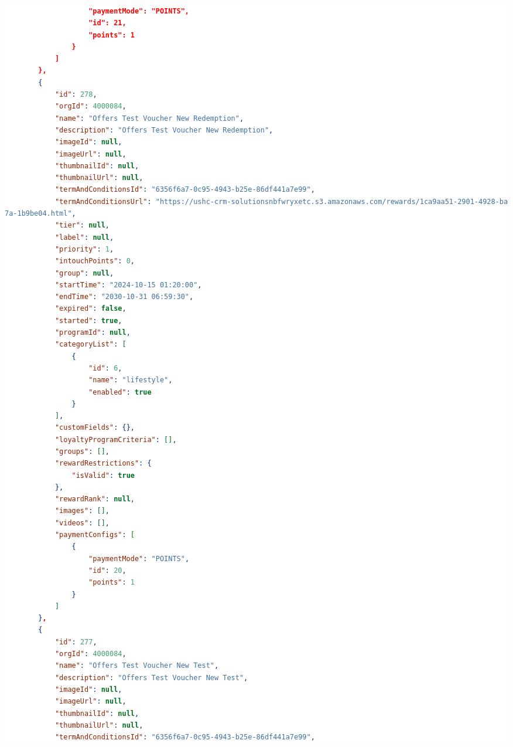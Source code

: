 ```json Response: With DATA-SCOPE as ALL
                    "paymentMode": "POINTS",
                    "id": 21,
                    "points": 1
                }
            ]
        },
        {
            "id": 278,
            "orgId": 4000084,
            "name": "Offers Test Voucher New Redemption",
            "description": "Offers Test Voucher New Redemption",
            "imageId": null,
            "imageUrl": null,
            "thumbnailId": null,
            "thumbnailUrl": null,
            "termAndConditionsId": "6356f6a7-0c95-4943-b25e-86df441a7e99",
            "termAndConditionsUrl": "https://ushc-crm-solutionsnbfwryxetc.s3.amazonaws.com/rewards/1ca9aa51-2901-4928-ba7a-1b9be04.html",
            "tier": null,
            "label": null,
            "priority": 1,
            "intouchPoints": 0,
            "group": null,
            "startTime": "2024-10-15 01:20:00",
            "endTime": "2030-10-31 06:59:30",
            "expired": false,
            "started": true,
            "programId": null,
            "categoryList": [
                {
                    "id": 6,
                    "name": "lifestyle",
                    "enabled": true
                }
            ],
            "customFields": {},
            "loyaltyProgramCriteria": [],
            "groups": [],
            "rewardRestrictions": {
                "isValid": true
            },
            "rewardRank": null,
            "images": [],
            "videos": [],
            "paymentConfigs": [
                {
                    "paymentMode": "POINTS",
                    "id": 20,
                    "points": 1
                }
            ]
        },
        {
            "id": 277,
            "orgId": 4000084,
            "name": "Offers Test Voucher New Test",
            "description": "Offers Test Voucher New Test",
            "imageId": null,
            "imageUrl": null,
            "thumbnailId": null,
            "thumbnailUrl": null,
            "termAndConditionsId": "6356f6a7-0c95-4943-b25e-86df441a7e99",
```